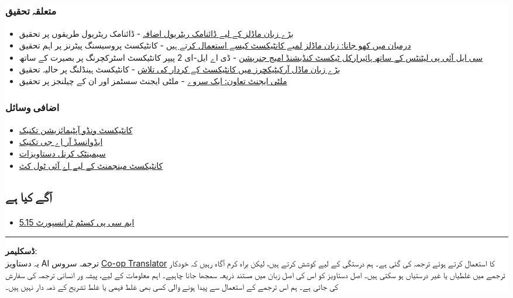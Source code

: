 ### متعلقہ تحقیق
- [بڑے زبان ماڈلز کے لیے ڈائنامک ریٹریول اضافہ](https://arxiv.org/abs/2310.01487) - ڈائنامک ریٹریول طریقوں پر تحقیق
- [درمیان میں کھو جانا: زبان ماڈلز لمبے کانٹیکسٹ کیسے استعمال کرتے ہیں](https://arxiv.org/abs/2307.03172) - کانٹیکسٹ پروسیسنگ پیٹرنز پر اہم تحقیق
- [سی ایل آئی پی لیٹنٹس کے ساتھ ہائیرارکل ٹیکسٹ کنڈیشنڈ امیج جنریشن](https://arxiv.org/abs/2204.06125) - ڈی اے ایل-ای 2 پیپر کانٹیکسٹ اسٹرکچرنگ پر بصیرت کے ساتھ
- [بڑے زبان ماڈل آرکیٹیکچرز میں کانٹیکسٹ کے کردار کی تلاش](https://aclanthology.org/2023.findings-emnlp.124/) - کانٹیکسٹ ہینڈلنگ پر حالیہ تحقیق
- [ملٹی ایجنٹ تعاون: ایک سروے](https://arxiv.org/abs/2304.03442) - ملٹی ایجنٹ سسٹمز اور ان کے چیلنجز پر تحقیق

### اضافی وسائل
- [کانٹیکسٹ ونڈو آپٹیمائزیشن تکنیک](https://learn.microsoft.com/en-us/azure/ai-services/openai/concepts/context-window)
- [ایڈوانسڈ آر اے جی تکنیک](https://www.microsoft.com/en-us/research/blog/retrieval-augmented-generation-rag-and-frontier-models/)
- [سیمینٹک کرنل دستاویزات](https://github.com/microsoft/semantic-kernel)
- [کانٹیکسٹ مینجمنٹ کے لیے اے آئی ٹول کٹ](https://github.com/microsoft/aitoolkit)

## آگے کیا ہے

- [5.15 ایم سی پی کسٹم ٹرانسپورٹ](../mcp-transport/README.md)

---

**ڈسکلیمر**:  
یہ دستاویز AI ترجمہ سروس [Co-op Translator](https://github.com/Azure/co-op-translator) کا استعمال کرتے ہوئے ترجمہ کی گئی ہے۔ ہم درستگی کے لیے کوشش کرتے ہیں، لیکن براہ کرم آگاہ رہیں کہ خودکار ترجمے میں غلطیاں یا غیر درستیاں ہو سکتی ہیں۔ اصل دستاویز کو اس کی اصل زبان میں مستند ذریعہ سمجھا جانا چاہیے۔ اہم معلومات کے لیے، پیشہ ور انسانی ترجمہ کی سفارش کی جاتی ہے۔ ہم اس ترجمے کے استعمال سے پیدا ہونے والی کسی بھی غلط فہمی یا غلط تشریح کے ذمہ دار نہیں ہیں۔